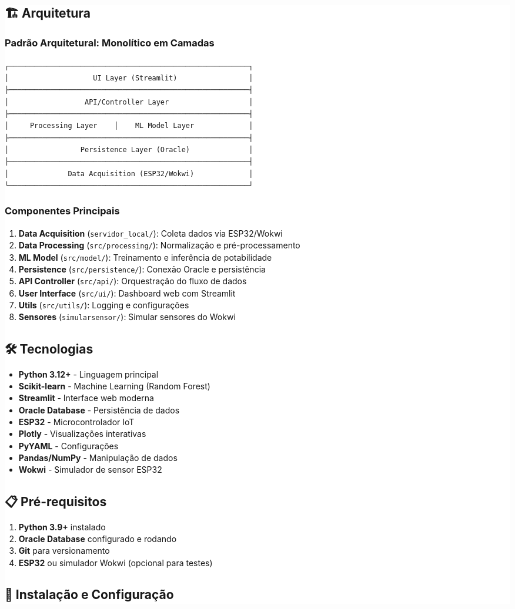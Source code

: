## 🏗️ Arquitetura

### Padrão Arquitetural: Monolítico em Camadas

```
┌─────────────────────────────────────────────────────────┐
│                    UI Layer (Streamlit)                 │
├─────────────────────────────────────────────────────────┤
│                  API/Controller Layer                   │
├─────────────────────────────────────────────────────────┤
│     Processing Layer    │    ML Model Layer             │
├─────────────────────────────────────────────────────────┤
│                 Persistence Layer (Oracle)              │
├─────────────────────────────────────────────────────────┤
│              Data Acquisition (ESP32/Wokwi)             │
└─────────────────────────────────────────────────────────┘
```

### Componentes Principais

1. **Data Acquisition** (`servidor_local/`): Coleta dados via ESP32/Wokwi
2. **Data Processing** (`src/processing/`): Normalização e pré-processamento
3. **ML Model** (`src/model/`): Treinamento e inferência de potabilidade
4. **Persistence** (`src/persistence/`): Conexão Oracle e persistência
5. **API Controller** (`src/api/`): Orquestração do fluxo de dados
6. **User Interface** (`src/ui/`): Dashboard web com Streamlit
7. **Utils** (`src/utils/`): Logging e configurações
8. **Sensores** (`simularsensor/`): Simular sensores do Wokwi

## 🛠️ Tecnologias

- **Python 3.12+** - Linguagem principal
- **Scikit-learn** - Machine Learning (Random Forest)
- **Streamlit** - Interface web moderna
- **Oracle Database** - Persistência de dados
- **ESP32** - Microcontrolador IoT
- **Plotly** - Visualizações interativas
- **PyYAML** - Configurações
- **Pandas/NumPy** - Manipulação de dados
- **Wokwi** - Simulador de sensor ESP32

## 📋 Pré-requisitos

1. **Python 3.9+** instalado
2. **Oracle Database** configurado e rodando
3. **Git** para versionamento
4. **ESP32** ou simulador Wokwi (opcional para testes)

## 🚀 Instalação e Configuração
